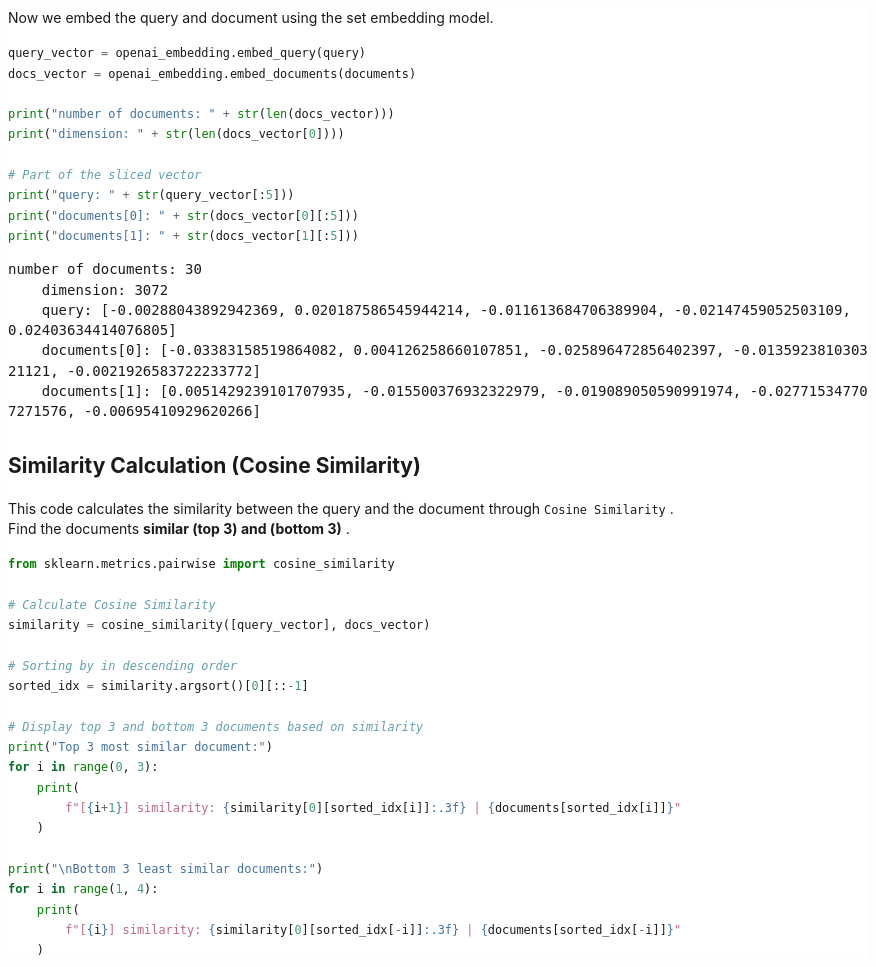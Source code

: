 Now we embed the query and document using the set embedding model.

```python
query_vector = openai_embedding.embed_query(query)
docs_vector = openai_embedding.embed_documents(documents)

print("number of documents: " + str(len(docs_vector)))
print("dimension: " + str(len(docs_vector[0])))

# Part of the sliced ​​vector
print("query: " + str(query_vector[:5]))
print("documents[0]: " + str(docs_vector[0][:5]))
print("documents[1]: " + str(docs_vector[1][:5]))
```

<pre class="custom">number of documents: 30
    dimension: 3072
    query: [-0.00288043892942369, 0.020187586545944214, -0.011613684706389904, -0.02147459052503109, 0.02403634414076805]
    documents[0]: [-0.03383158519864082, 0.004126258660107851, -0.025896472856402397, -0.013592381030321121, -0.0021926583722233772]
    documents[1]: [0.0051429239101707935, -0.015500376932322979, -0.019089050590991974, -0.027715347707271576, -0.00695410929620266]
</pre>

## Similarity Calculation (Cosine Similarity)

This code calculates the similarity between the query and the document through ```Cosine Similarity``` .  
Find the documents **similar (top 3) and (bottom 3)** .

```python
from sklearn.metrics.pairwise import cosine_similarity

# Calculate Cosine Similarity
similarity = cosine_similarity([query_vector], docs_vector)

# Sorting by in descending order
sorted_idx = similarity.argsort()[0][::-1]

# Display top 3 and bottom 3 documents based on similarity
print("Top 3 most similar document:")
for i in range(0, 3):
    print(
        f"[{i+1}] similarity: {similarity[0][sorted_idx[i]]:.3f} | {documents[sorted_idx[i]]}"
    )

print("\nBottom 3 least similar documents:")
for i in range(1, 4):
    print(
        f"[{i}] similarity: {similarity[0][sorted_idx[-i]]:.3f} | {documents[sorted_idx[-i]]}"
    )
```
